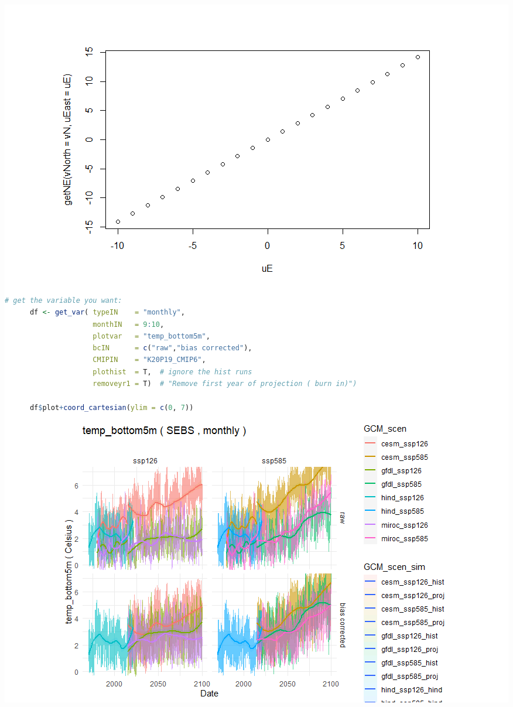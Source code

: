 <img src="ACLIM2_quickStart_files/figure-markdown_github/salmon-1.png" style="display: block; margin: auto;" />

``` r
# get the variable you want:
      df <- get_var( typeIN    = "monthly", 
                     monthIN   = 9:10,
                     plotvar   = "temp_bottom5m",
                     bcIN      = c("raw","bias corrected"),
                     CMIPIN    = "K20P19_CMIP6", 
                     plothist  = T,  # ignore the hist runs
                     removeyr1 = T)  # "Remove first year of projection ( burn in)")
      
      df$plot+coord_cartesian(ylim = c(0, 7))
```

<img src="ACLIM2_quickStart_files/figure-markdown_github/salmon-2.png" style="display: block; margin: auto;" />